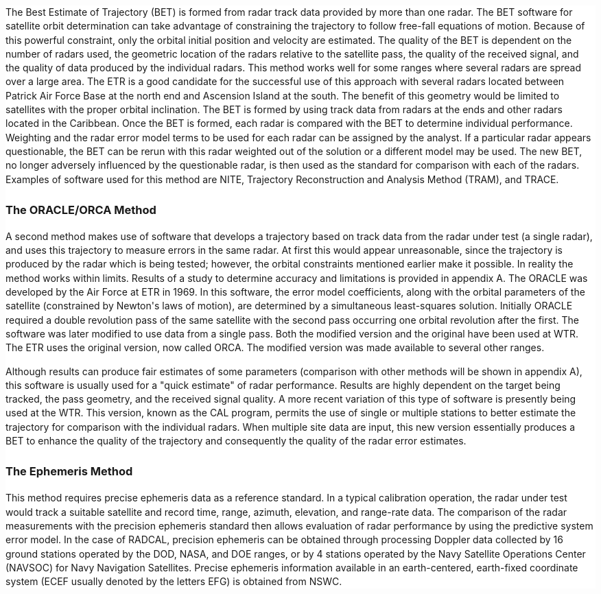 The Best Estimate of Trajectory (BET) is formed from radar track data provided by more than one radar. The BET software for satellite orbit determination can take advantage of constraining the trajectory to follow free-fall equations of motion. Because of this powerful constraint, only the orbital initial position and velocity are estimated. The quality of the BET is dependent on the number of radars used, the geometric location of the radars relative to the satellite pass, the quality of the received signal, and the quality of data produced by the individual radars. This method works well for some ranges where several radars are spread over a large area. The ETR is a good candidate for the successful use of this approach with several radars located between Patrick Air Force Base at the north end and Ascension Island at the south. The benefit of this geometry would be limited to satellites with the proper orbital inclination. The BET is formed by using track data from radars at the ends and other radars located in the Caribbean. Once the BET is formed, each radar is compared with the BET to determine individual performance. Weighting and the radar error model terms to be used for each radar can be assigned by the analyst. If a particular radar appears questionable, the BET can be rerun with this radar weighted out of the solution or a different model may be used. The new BET, no longer adversely influenced by the questionable radar, is then used as the standard for comparison with each of the radars. Examples of software used for this method are NITE, Trajectory Reconstruction and Analysis Method (TRAM), and TRACE.

### The ORACLE/ORCA Method

A second method makes use of software that develops a trajectory based on track data from the radar under test (a single radar), and uses this trajectory to measure errors in the same radar. At first this would appear unreasonable, since the trajectory is produced by the radar which is being tested; however, the orbital constraints mentioned earlier make it possible. In reality the method works within limits. Results of a study to determine accuracy and limitations is provided in appendix A. The ORACLE was developed by the Air Force at ETR in 1969. In this software, the error model coefficients, along with the orbital parameters of the satellite (constrained by Newton's laws of motion), are determined by a simultaneous least-squares solution. Initially ORACLE required a double revolution pass of the same satellite with the second pass occurring one orbital revolution after the first. The software was later modified to use data from a single pass. Both the modified version and the original have been used at WTR. The ETR uses the original version, now called ORCA. The modified version was made available to several other ranges.

Although results can produce fair estimates of some parameters (comparison with other methods will be shown in appendix A), this software is usually used for a "quick estimate" of radar performance. Results are highly dependent on the target being tracked, the pass geometry, and the received signal quality. A more recent variation of this type of software is presently being used at the WTR. This version, known as the CAL program, permits the use of single or multiple stations to better estimate the trajectory for comparison with the individual radars. When multiple site data are input, this new version essentially produces a BET to enhance the quality of the trajectory and consequently the quality of the radar error estimates.

### The Ephemeris Method

This method requires precise ephemeris data as a reference standard. In a typical calibration operation, the radar under test would track a suitable satellite and record time, range, azimuth, elevation, and range-rate data. The comparison of the radar measurements with the precision ephemeris standard then allows evaluation of radar performance by using the predictive system error model. In the case of RADCAL, precision ephemeris can be obtained through processing Doppler data collected by 16 ground stations operated by the DOD, NASA, and DOE ranges, or by 4 stations operated by the Navy Satellite Operations Center (NAVSOC) for Navy Navigation Satellites. Precise ephemeris information available in an earth-centered, earth-fixed coordinate system (ECEF usually denoted by the letters EFG) is obtained from NSWC.

